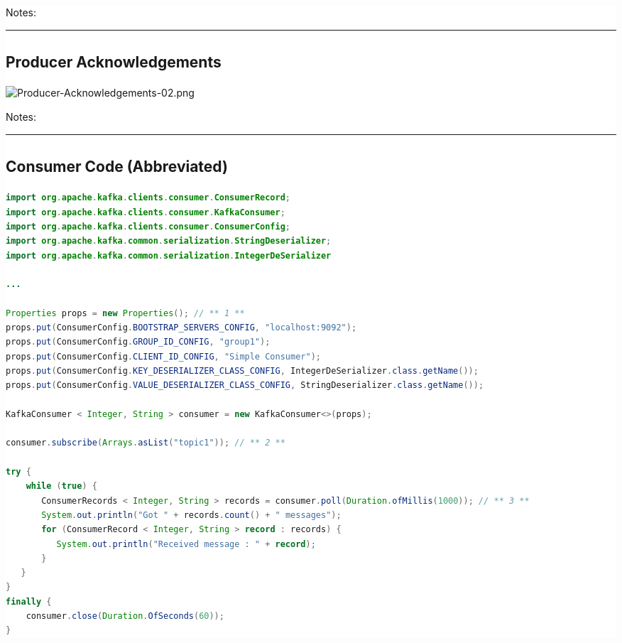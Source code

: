 


Notes:




---

## Producer Acknowledgements


<img src="../../assets/images/kafka/Producer-Acknowledgements-02.png" alt="Producer-Acknowledgements-02.png" style="width:70%;"/>


Notes:




---

## Consumer Code (Abbreviated)


```java
import org.apache.kafka.clients.consumer.ConsumerRecord;
import org.apache.kafka.clients.consumer.KafkaConsumer;
import org.apache.kafka.clients.consumer.ConsumerConfig;
import org.apache.kafka.common.serialization.StringDeserializer;
import org.apache.kafka.common.serialization.IntegerDeSerializer

...

Properties props = new Properties(); // ** 1 **
props.put(ConsumerConfig.BOOTSTRAP_SERVERS_CONFIG, "localhost:9092");
props.put(ConsumerConfig.GROUP_ID_CONFIG, "group1");
props.put(ConsumerConfig.CLIENT_ID_CONFIG, "Simple Consumer");
props.put(ConsumerConfig.KEY_DESERIALIZER_CLASS_CONFIG, IntegerDeSerializer.class.getName());
props.put(ConsumerConfig.VALUE_DESERIALIZER_CLASS_CONFIG, StringDeserializer.class.getName());

KafkaConsumer < Integer, String > consumer = new KafkaConsumer<>(props);

consumer.subscribe(Arrays.asList("topic1")); // ** 2 **

try {
    while (true) {
       ConsumerRecords < Integer, String > records = consumer.poll(Duration.ofMillis(1000)); // ** 3 **
       System.out.println("Got " + records.count() + " messages");
       for (ConsumerRecord < Integer, String > record : records) {
          System.out.println("Received message : " + record);
       }
   }
}
finally {
    consumer.close(Duration.OfSeconds(60));
}
```
